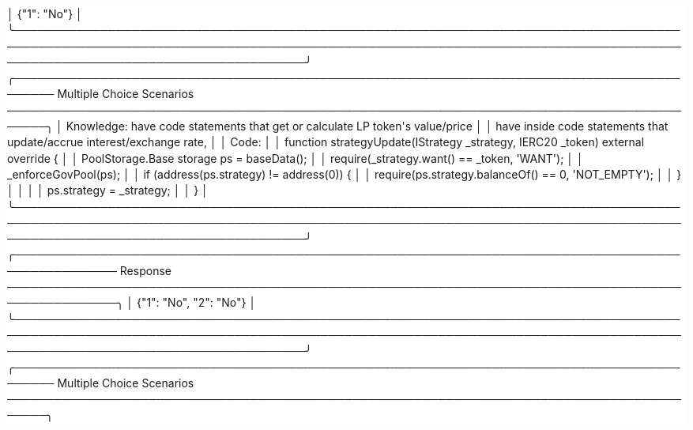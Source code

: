 │ {"1": "No"}                                                                                                                                                                                                     │
╰─────────────────────────────────────────────────────────────────────────────────────────────────────────────────────────────────────────────────────────────────────────────────────────────────────────────────╯
╭─────────────────────────────────────────────────────────────────────────────────────────── Multiple Choice Scenarios ───────────────────────────────────────────────────────────────────────────────────────────╮
│ Knowledge: have code statements that get or calculate LP token's value/price                                                                                                                                    │
│ have inside code statements that update/accrue interest/exchange rate,                                                                                                                                          │
│ Code:                                                                                                                                                                                                           │
│   function strategyUpdate(IStrategy _strategy, IERC20 _token) external override {                                                                                                                               │
│     PoolStorage.Base storage ps = baseData();                                                                                                                                                                   │
│     require(_strategy.want() == _token, 'WANT');                                                                                                                                                                │
│     _enforceGovPool(ps);                                                                                                                                                                                        │
│     if (address(ps.strategy) != address(0)) {                                                                                                                                                                   │
│       require(ps.strategy.balanceOf() == 0, 'NOT_EMPTY');                                                                                                                                                       │
│     }                                                                                                                                                                                                           │
│                                                                                                                                                                                                                 │
│     ps.strategy = _strategy;                                                                                                                                                                                    │
│   }                                                                                                                                                                                                             │
╰─────────────────────────────────────────────────────────────────────────────────────────────────────────────────────────────────────────────────────────────────────────────────────────────────────────────────╯
╭─────────────────────────────────────────────────────────────────────────────────────────────────── Response ────────────────────────────────────────────────────────────────────────────────────────────────────╮
│ {"1": "No", "2": "No"}                                                                                                                                                                                          │
╰─────────────────────────────────────────────────────────────────────────────────────────────────────────────────────────────────────────────────────────────────────────────────────────────────────────────────╯
╭─────────────────────────────────────────────────────────────────────────────────────────── Multiple Choice Scenarios ───────────────────────────────────────────────────────────────────────────────────────────╮